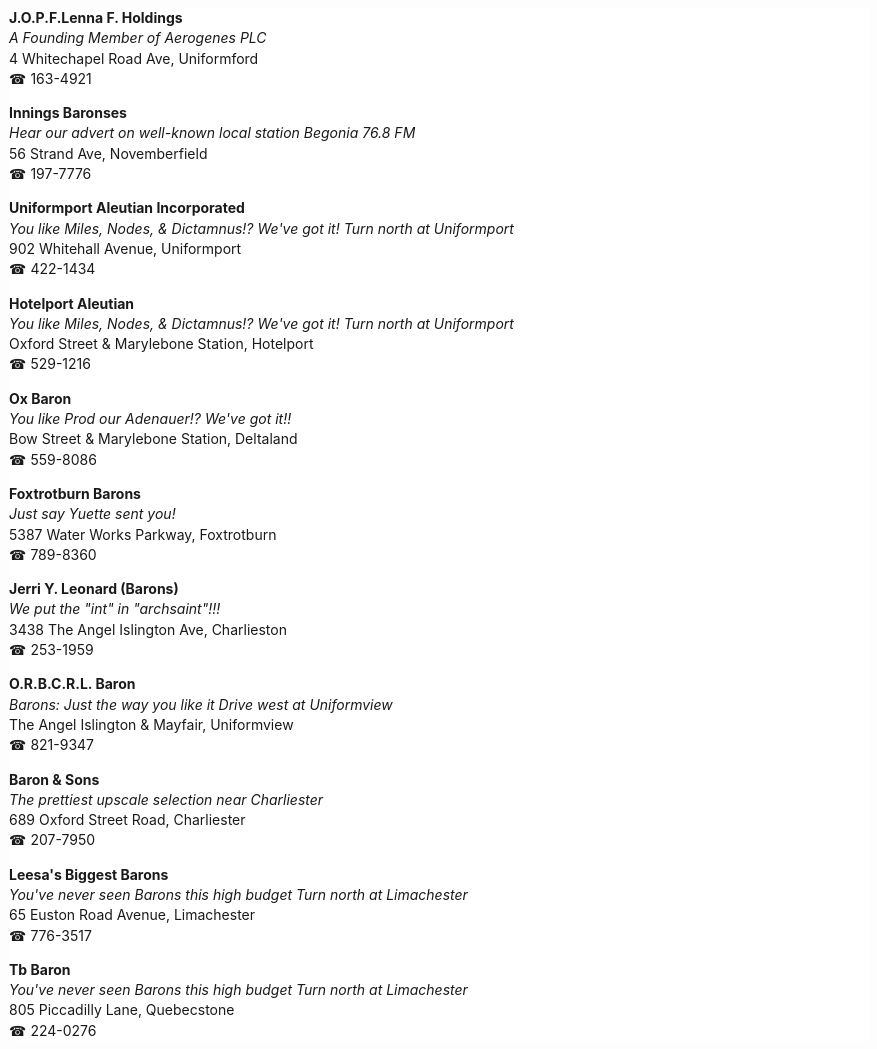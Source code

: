 **J.O.P.F.Lenna F. Holdings**  
_A Founding Member of Aerogenes PLC_  
4 Whitechapel Road Ave, Uniformford  
☎ 163-4921

**Innings Baronses**  
_Hear our advert on well-known local station Begonia 76.8 FM_  
56 Strand Ave, Novemberfield  
☎ 197-7776

**Uniformport Aleutian Incorporated**  
_You like Miles, Nodes, & Dictamnus!? We've got it! 
Turn north at Uniformport_  
902 Whitehall Avenue, Uniformport  
☎ 422-1434

**Hotelport Aleutian**  
_You like Miles, Nodes, & Dictamnus!? We've got it! 
Turn north at Uniformport_  
Oxford Street & Marylebone Station, Hotelport  
☎ 529-1216

**Ox Baron**  
_You like Prod our Adenauer!? We've got it!!_  
Bow Street & Marylebone Station, Deltaland  
☎ 559-8086

**Foxtrotburn Barons**  
_Just say Yuette sent you!_  
5387 Water Works Parkway, Foxtrotburn  
☎ 789-8360

**Jerri Y. Leonard (Barons)**  
_We put the "int" in "archsaint"!!!_  
3438 The Angel Islington Ave, Charlieston  
☎ 253-1959

**O.R.B.C.R.L. Baron**  
_Barons: Just the way you like it 
Drive west at Uniformview_  
The Angel Islington & Mayfair, Uniformview  
☎ 821-9347

**Baron & Sons**  
_The prettiest upscale selection near Charliester_  
689 Oxford Street Road, Charliester  
☎ 207-7950

**Leesa's Biggest Barons**  
_You've never seen Barons this high budget 
Turn north at Limachester_  
65 Euston Road Avenue, Limachester  
☎ 776-3517

**Tb Baron**  
_You've never seen Barons this high budget 
Turn north at Limachester_  
805 Piccadilly Lane, Quebecstone  
☎ 224-0276
